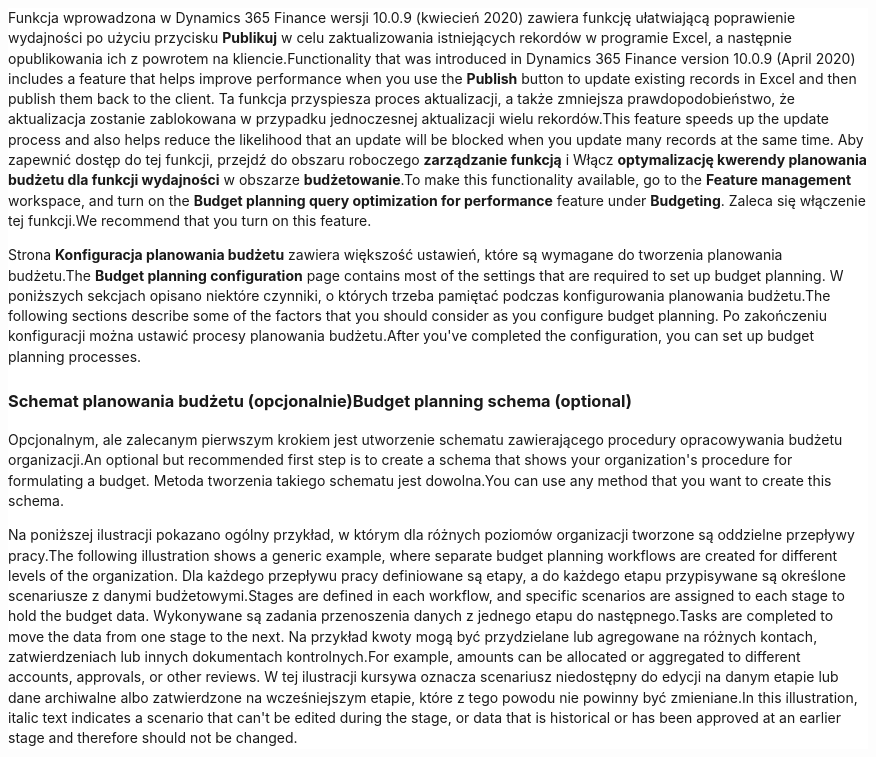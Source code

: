 <span data-ttu-id="1cb9b-140">Funkcja wprowadzona w Dynamics 365 Finance wersji 10.0.9 (kwiecień 2020) zawiera funkcję ułatwiającą poprawienie wydajności po użyciu przycisku **Publikuj** w celu zaktualizowania istniejących rekordów w programie Excel, a następnie opublikowania ich z powrotem na kliencie.</span><span class="sxs-lookup"><span data-stu-id="1cb9b-140">Functionality that was introduced in Dynamics 365 Finance version 10.0.9 (April 2020) includes a feature that helps improve performance when you use the **Publish** button to update existing records in Excel and then publish them back to the client.</span></span> <span data-ttu-id="1cb9b-141">Ta funkcja przyspiesza proces aktualizacji, a także zmniejsza prawdopodobieństwo, że aktualizacja zostanie zablokowana w przypadku jednoczesnej aktualizacji wielu rekordów.</span><span class="sxs-lookup"><span data-stu-id="1cb9b-141">This feature speeds up the update process and also helps reduce the likelihood that an update will be blocked when you update many records at the same time.</span></span> <span data-ttu-id="1cb9b-142">Aby zapewnić dostęp do tej funkcji, przejdź do obszaru roboczego **zarządzanie funkcją** i Włącz **optymalizację kwerendy planowania budżetu dla funkcji wydajności** w obszarze **budżetowanie**.</span><span class="sxs-lookup"><span data-stu-id="1cb9b-142">To make this functionality available, go to the **Feature management** workspace, and turn on the **Budget planning query optimization for performance** feature under **Budgeting**.</span></span> <span data-ttu-id="1cb9b-143">Zaleca się włączenie tej funkcji.</span><span class="sxs-lookup"><span data-stu-id="1cb9b-143">We recommend that you turn on this feature.</span></span>

<span data-ttu-id="1cb9b-144">Strona **Konfiguracja planowania budżetu** zawiera większość ustawień, które są wymagane do tworzenia planowania budżetu.</span><span class="sxs-lookup"><span data-stu-id="1cb9b-144">The **Budget planning configuration** page contains most of the settings that are required to set up budget planning.</span></span> <span data-ttu-id="1cb9b-145">W poniższych sekcjach opisano niektóre czynniki, o których trzeba pamiętać podczas konfigurowania planowania budżetu.</span><span class="sxs-lookup"><span data-stu-id="1cb9b-145">The following sections describe some of the factors that you should consider as you configure budget planning.</span></span> <span data-ttu-id="1cb9b-146">Po zakończeniu konfiguracji można ustawić procesy planowania budżetu.</span><span class="sxs-lookup"><span data-stu-id="1cb9b-146">After you've completed the configuration, you can set up budget planning processes.</span></span>

### <a name="budget-planning-schema-optional"></a><span data-ttu-id="1cb9b-147">Schemat planowania budżetu (opcjonalnie)</span><span class="sxs-lookup"><span data-stu-id="1cb9b-147">Budget planning schema (optional)</span></span>

<span data-ttu-id="1cb9b-148">Opcjonalnym, ale zalecanym pierwszym krokiem jest utworzenie schematu zawierającego procedury opracowywania budżetu organizacji.</span><span class="sxs-lookup"><span data-stu-id="1cb9b-148">An optional but recommended first step is to create a schema that shows your organization's procedure for formulating a budget.</span></span> <span data-ttu-id="1cb9b-149">Metoda tworzenia takiego schematu jest dowolna.</span><span class="sxs-lookup"><span data-stu-id="1cb9b-149">You can use any method that you want to create this schema.</span></span>

<span data-ttu-id="1cb9b-150">Na poniższej ilustracji pokazano ogólny przykład, w którym dla różnych poziomów organizacji tworzone są oddzielne przepływy pracy.</span><span class="sxs-lookup"><span data-stu-id="1cb9b-150">The following illustration shows a generic example, where separate budget planning workflows are created for different levels of the organization.</span></span> <span data-ttu-id="1cb9b-151">Dla każdego przepływu pracy definiowane są etapy, a do każdego etapu przypisywane są określone scenariusze z danymi budżetowymi.</span><span class="sxs-lookup"><span data-stu-id="1cb9b-151">Stages are defined in each workflow, and specific scenarios are assigned to each stage to hold the budget data.</span></span> <span data-ttu-id="1cb9b-152">Wykonywane są zadania przenoszenia danych z jednego etapu do następnego.</span><span class="sxs-lookup"><span data-stu-id="1cb9b-152">Tasks are completed to move the data from one stage to the next.</span></span> <span data-ttu-id="1cb9b-153">Na przykład kwoty mogą być przydzielane lub agregowane na różnych kontach, zatwierdzeniach lub innych dokumentach kontrolnych.</span><span class="sxs-lookup"><span data-stu-id="1cb9b-153">For example, amounts can be allocated or aggregated to different accounts, approvals, or other reviews.</span></span> <span data-ttu-id="1cb9b-154">W tej ilustracji kursywa oznacza scenariusz niedostępny do edycji na danym etapie lub dane archiwalne albo zatwierdzone na wcześniejszym etapie, które z tego powodu nie powinny być zmieniane.</span><span class="sxs-lookup"><span data-stu-id="1cb9b-154">In this illustration, italic text indicates a scenario that can't be edited during the stage, or data that is historical or has been approved at an earlier stage and therefore should not be changed.</span></span>
